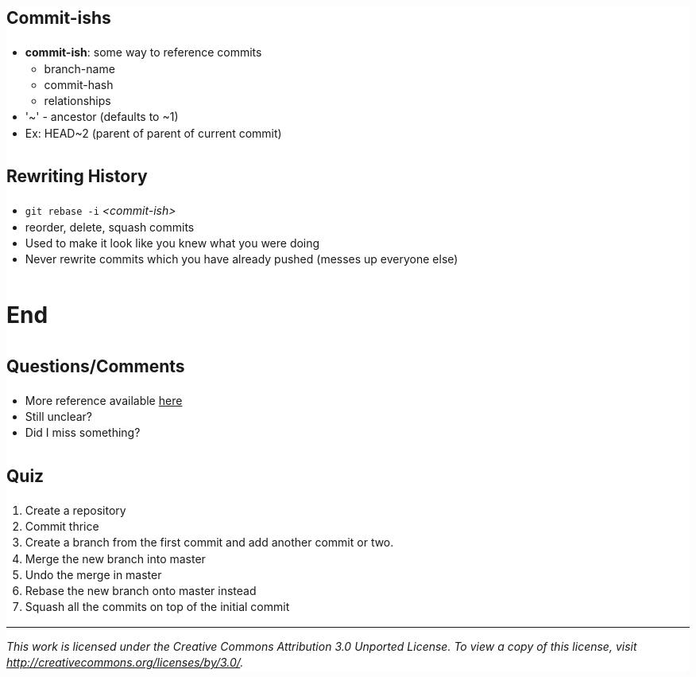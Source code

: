 Commit-ishs
-----------
* __commit-ish__: some way to reference commits
    * branch-name
    * commit-hash
    * relationships
* '~' - ancestor (defaults to ~1)
* Ex: HEAD~2 (parent of parent of current commit)

Rewriting History
-----------------
* `git rebase -i` *\<commit-ish\>*
* reorder, delete, squash commits
* Used to make it look like you knew what you were doing
* Never rewrite commits which you have already pushed (messes up everyone
  else)

End
===

Questions/Comments
------------------
* More reference available [here](http://tuftsdev.github.com/WebProgramming/#references)
* Still unclear?
* Did I miss something?

Quiz
----
1. Create a repository
2. Commit thrice
3. Create a branch from the first commit and add another commit or two.
4. Merge the new branch into master
5. Undo the merge in master
6. Rebase the new branch onto master instead
7. Squash all the commits on top of the initial commit


------------------------------------------------------------------------------

*This work is licensed under the Creative Commons Attribution 3.0 Unported
License. To view a copy of this license, visit http://creativecommons.org/licenses/by/3.0/.*
